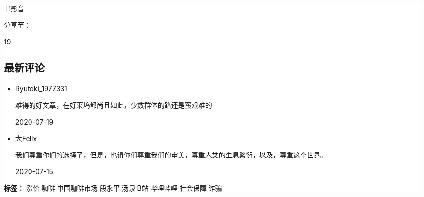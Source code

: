 书影音

分享至：

19

## 最新评论

*   Ryutoki\_1977331

    难得的好文章，在好莱坞都尚且如此，少数群体的路还是蛮艰难的

    2020-07-19

*   大Felix

    我们尊重你们的选择了，但是，也请你们尊重我们的审美，尊重人类的生息繁衍，以及，尊重这个世界。

    2020-07-15

**标签：** 涨价 咖啡 中国咖啡市场 段永平 汤泉 B站 哔哩哔哩 社会保障 诈骗
